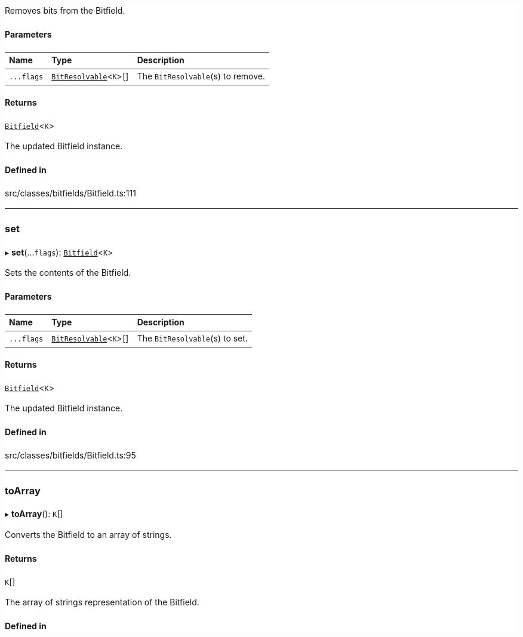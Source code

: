Removes bits from the Bitfield.

#### Parameters

| Name | Type | Description |
| :------ | :------ | :------ |
| `...flags` | [`BitResolvable`](../modules.md#bitresolvable)<`K`\>[] | The `BitResolvable`(s) to remove. |

#### Returns

[`Bitfield`](index.md)<`K`\>

The updated Bitfield instance.

#### Defined in

src/classes/bitfields/Bitfield.ts:111

___

### set

▸ **set**(...`flags`): [`Bitfield`](index.md)<`K`\>

Sets the contents of the Bitfield.

#### Parameters

| Name | Type | Description |
| :------ | :------ | :------ |
| `...flags` | [`BitResolvable`](../modules.md#bitresolvable)<`K`\>[] | The `BitResolvable`(s) to set. |

#### Returns

[`Bitfield`](index.md)<`K`\>

The updated Bitfield instance.

#### Defined in

src/classes/bitfields/Bitfield.ts:95

___

### toArray

▸ **toArray**(): `K`[]

Converts the Bitfield to an array of strings.

#### Returns

`K`[]

The array of strings representation of the Bitfield.

#### Defined in
